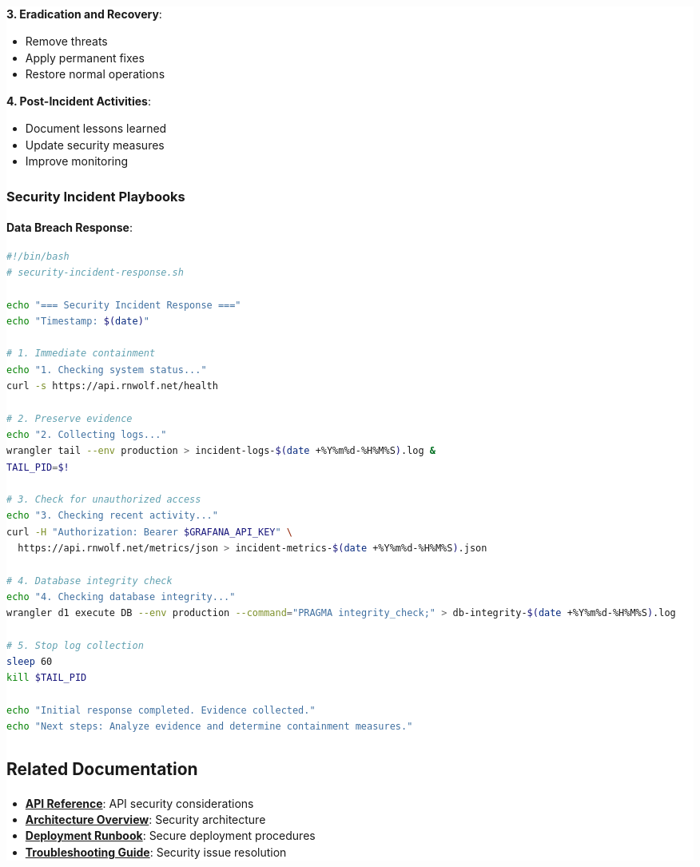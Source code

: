 **3. Eradication and Recovery**:
- Remove threats
- Apply permanent fixes
- Restore normal operations

**4. Post-Incident Activities**:
- Document lessons learned
- Update security measures
- Improve monitoring

### Security Incident Playbooks

**Data Breach Response**:
```bash
#!/bin/bash
# security-incident-response.sh

echo "=== Security Incident Response ==="
echo "Timestamp: $(date)"

# 1. Immediate containment
echo "1. Checking system status..."
curl -s https://api.rnwolf.net/health

# 2. Preserve evidence
echo "2. Collecting logs..."
wrangler tail --env production > incident-logs-$(date +%Y%m%d-%H%M%S).log &
TAIL_PID=$!

# 3. Check for unauthorized access
echo "3. Checking recent activity..."
curl -H "Authorization: Bearer $GRAFANA_API_KEY" \
  https://api.rnwolf.net/metrics/json > incident-metrics-$(date +%Y%m%d-%H%M%S).json

# 4. Database integrity check
echo "4. Checking database integrity..."
wrangler d1 execute DB --env production --command="PRAGMA integrity_check;" > db-integrity-$(date +%Y%m%d-%H%M%S).log

# 5. Stop log collection
sleep 60
kill $TAIL_PID

echo "Initial response completed. Evidence collected."
echo "Next steps: Analyze evidence and determine containment measures."
```

## Related Documentation

- **[API Reference](api-reference.md)**: API security considerations
- **[Architecture Overview](architecture-overview.md)**: Security architecture
- **[Deployment Runbook](deployment-runbook.md)**: Secure deployment procedures
- **[Troubleshooting Guide](troubleshooting-guide.md)**: Security issue resolution
